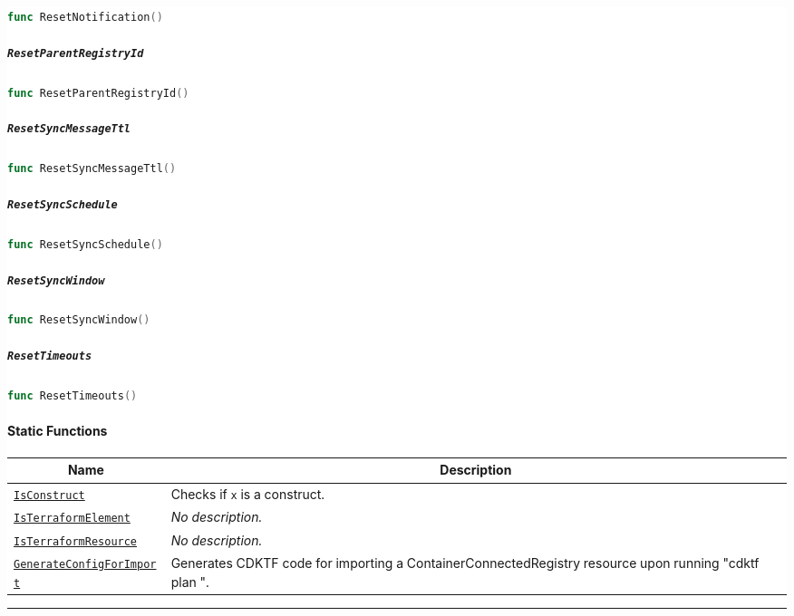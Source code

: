 ```go
func ResetNotification()
```

##### `ResetParentRegistryId` <a name="ResetParentRegistryId" id="@cdktf/provider-azurerm.containerConnectedRegistry.ContainerConnectedRegistry.resetParentRegistryId"></a>

```go
func ResetParentRegistryId()
```

##### `ResetSyncMessageTtl` <a name="ResetSyncMessageTtl" id="@cdktf/provider-azurerm.containerConnectedRegistry.ContainerConnectedRegistry.resetSyncMessageTtl"></a>

```go
func ResetSyncMessageTtl()
```

##### `ResetSyncSchedule` <a name="ResetSyncSchedule" id="@cdktf/provider-azurerm.containerConnectedRegistry.ContainerConnectedRegistry.resetSyncSchedule"></a>

```go
func ResetSyncSchedule()
```

##### `ResetSyncWindow` <a name="ResetSyncWindow" id="@cdktf/provider-azurerm.containerConnectedRegistry.ContainerConnectedRegistry.resetSyncWindow"></a>

```go
func ResetSyncWindow()
```

##### `ResetTimeouts` <a name="ResetTimeouts" id="@cdktf/provider-azurerm.containerConnectedRegistry.ContainerConnectedRegistry.resetTimeouts"></a>

```go
func ResetTimeouts()
```

#### Static Functions <a name="Static Functions" id="Static Functions"></a>

| **Name** | **Description** |
| --- | --- |
| <code><a href="#@cdktf/provider-azurerm.containerConnectedRegistry.ContainerConnectedRegistry.isConstruct">IsConstruct</a></code> | Checks if `x` is a construct. |
| <code><a href="#@cdktf/provider-azurerm.containerConnectedRegistry.ContainerConnectedRegistry.isTerraformElement">IsTerraformElement</a></code> | *No description.* |
| <code><a href="#@cdktf/provider-azurerm.containerConnectedRegistry.ContainerConnectedRegistry.isTerraformResource">IsTerraformResource</a></code> | *No description.* |
| <code><a href="#@cdktf/provider-azurerm.containerConnectedRegistry.ContainerConnectedRegistry.generateConfigForImport">GenerateConfigForImport</a></code> | Generates CDKTF code for importing a ContainerConnectedRegistry resource upon running "cdktf plan <stack-name>". |

---
